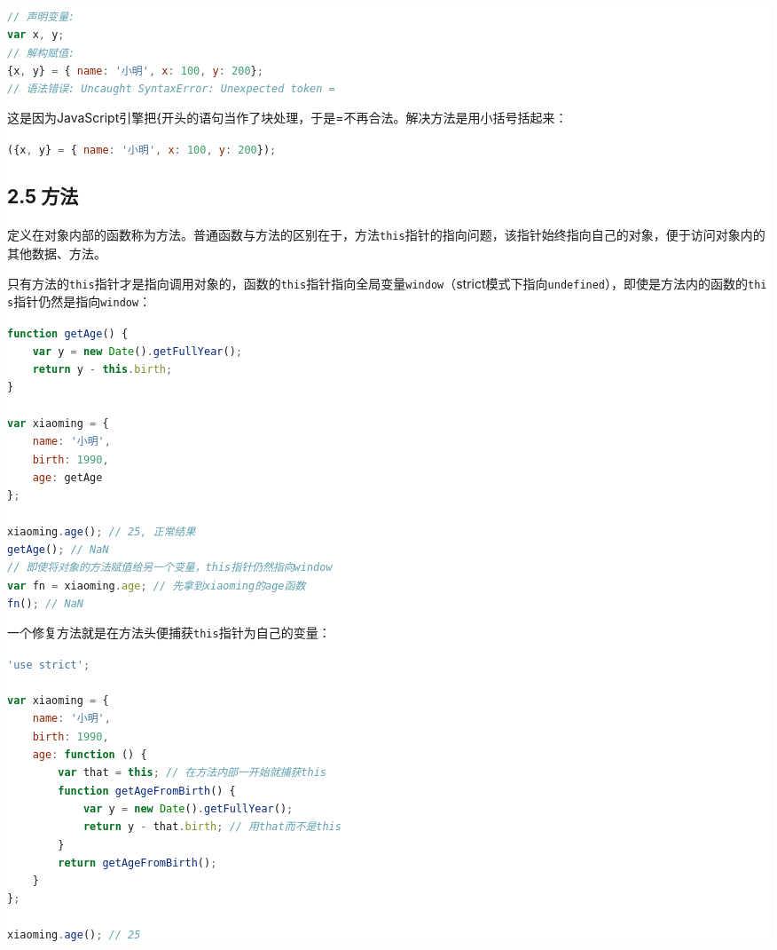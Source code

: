 ```JavaScript
// 声明变量:
var x, y;
// 解构赋值:
{x, y} = { name: '小明', x: 100, y: 200};
// 语法错误: Uncaught SyntaxError: Unexpected token =
```

这是因为JavaScript引擎把{开头的语句当作了块处理，于是=不再合法。解决方法是用小括号括起来：

```JavaScript
({x, y} = { name: '小明', x: 100, y: 200});
```

## 2.5 方法

定义在对象内部的函数称为方法。普通函数与方法的区别在于，方法`this`指针的指向问题，该指针始终指向自己的对象，便于访问对象内的其他数据、方法。

只有方法的`this`指针才是指向调用对象的，函数的`this`指针指向全局变量`window`（strict模式下指向`undefined`），即使是方法内的函数的`this`指针仍然是指向`window`：

```JavaScript
function getAge() {
    var y = new Date().getFullYear();
    return y - this.birth;
}

var xiaoming = {
    name: '小明',
    birth: 1990,
    age: getAge
};

xiaoming.age(); // 25, 正常结果
getAge(); // NaN
// 即使将对象的方法赋值给另一个变量，this指针仍然指向window
var fn = xiaoming.age; // 先拿到xiaoming的age函数
fn(); // NaN
```

一个修复方法就是在方法头便捕获`this`指针为自己的变量：

```JavaScript
'use strict';

var xiaoming = {
    name: '小明',
    birth: 1990,
    age: function () {
        var that = this; // 在方法内部一开始就捕获this
        function getAgeFromBirth() {
            var y = new Date().getFullYear();
            return y - that.birth; // 用that而不是this
        }
        return getAgeFromBirth();
    }
};

xiaoming.age(); // 25
```
